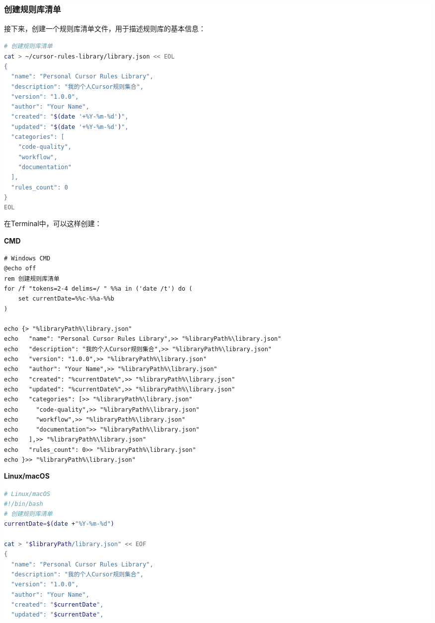 ### 创建规则库清单

接下来，创建一个规则库清单文件，用于描述规则库的基本信息：

```bash
# 创建规则库清单
cat > ~/cursor-rules-library/library.json << EOL
{
  "name": "Personal Cursor Rules Library",
  "description": "我的个人Cursor规则集合",
  "version": "1.0.0",
  "author": "Your Name",
  "created": "$(date '+%Y-%m-%d')",
  "updated": "$(date '+%Y-%m-%d')",
  "categories": [
    "code-quality",
    "workflow",
    "documentation"
  ],
  "rules_count": 0
}
EOL
```

在Terminal中，可以这样创建：

**CMD**
```CMD
# Windows CMD
@echo off
rem 创建规则库清单
for /f "tokens=2-4 delims=/ " %%a in ('date /t') do (
    set currentDate=%%c-%%a-%%b
)

echo {> "%libraryPath%\library.json"
echo   "name": "Personal Cursor Rules Library",>> "%libraryPath%\library.json"
echo   "description": "我的个人Cursor规则集合",>> "%libraryPath%\library.json"
echo   "version": "1.0.0",>> "%libraryPath%\library.json"
echo   "author": "Your Name",>> "%libraryPath%\library.json"
echo   "created": "%currentDate%",>> "%libraryPath%\library.json"
echo   "updated": "%currentDate%",>> "%libraryPath%\library.json"
echo   "categories": [>> "%libraryPath%\library.json"
echo     "code-quality",>> "%libraryPath%\library.json"
echo     "workflow",>> "%libraryPath%\library.json"
echo     "documentation">> "%libraryPath%\library.json"
echo   ],>> "%libraryPath%\library.json"
echo   "rules_count": 0>> "%libraryPath%\library.json"
echo }>> "%libraryPath%\library.json"
```

**Linux/macOS**
```bash
# Linux/macOS
#!/bin/bash
# 创建规则库清单
currentDate=$(date +"%Y-%m-%d")

cat > "$libraryPath/library.json" << EOF
{
  "name": "Personal Cursor Rules Library",
  "description": "我的个人Cursor规则集合",
  "version": "1.0.0",
  "author": "Your Name",
  "created": "$currentDate",
  "updated": "$currentDate",
```